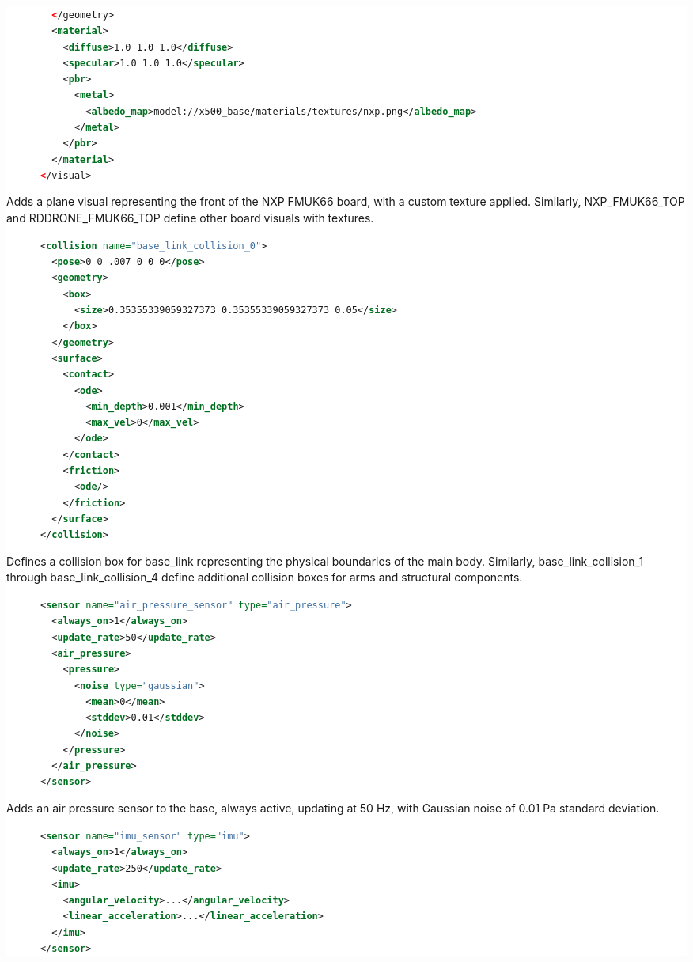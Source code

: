 ```xml
        </geometry>
        <material>
          <diffuse>1.0 1.0 1.0</diffuse>
          <specular>1.0 1.0 1.0</specular>
          <pbr>
            <metal>
              <albedo_map>model://x500_base/materials/textures/nxp.png</albedo_map>
            </metal>
          </pbr>
        </material>
      </visual>
```
Adds a plane visual representing the front of the NXP FMUK66 board, with a custom texture applied.
Similarly, NXP_FMUK66_TOP and RDDRONE_FMUK66_TOP define other board visuals with textures.
```xml
      <collision name="base_link_collision_0">
        <pose>0 0 .007 0 0 0</pose>
        <geometry>
          <box>
            <size>0.35355339059327373 0.35355339059327373 0.05</size>
          </box>
        </geometry>
        <surface>
          <contact>
            <ode>
              <min_depth>0.001</min_depth>
              <max_vel>0</max_vel>
            </ode>
          </contact>
          <friction>
            <ode/>
          </friction>
        </surface>
      </collision>
```
Defines a collision box for base_link representing the physical boundaries of the main body.
Similarly, base_link_collision_1 through base_link_collision_4 define additional collision boxes for arms and structural components.
```xml
      <sensor name="air_pressure_sensor" type="air_pressure">
        <always_on>1</always_on>
        <update_rate>50</update_rate>
        <air_pressure>
          <pressure>
            <noise type="gaussian">
              <mean>0</mean>
              <stddev>0.01</stddev>
            </noise>
          </pressure>
        </air_pressure>
      </sensor>
```
Adds an air pressure sensor to the base, always active, updating at 50 Hz, with Gaussian noise of 0.01 Pa standard deviation.
```xml
      <sensor name="imu_sensor" type="imu">
        <always_on>1</always_on>
        <update_rate>250</update_rate>
        <imu>
          <angular_velocity>...</angular_velocity>
          <linear_acceleration>...</linear_acceleration>
        </imu>
      </sensor>
```